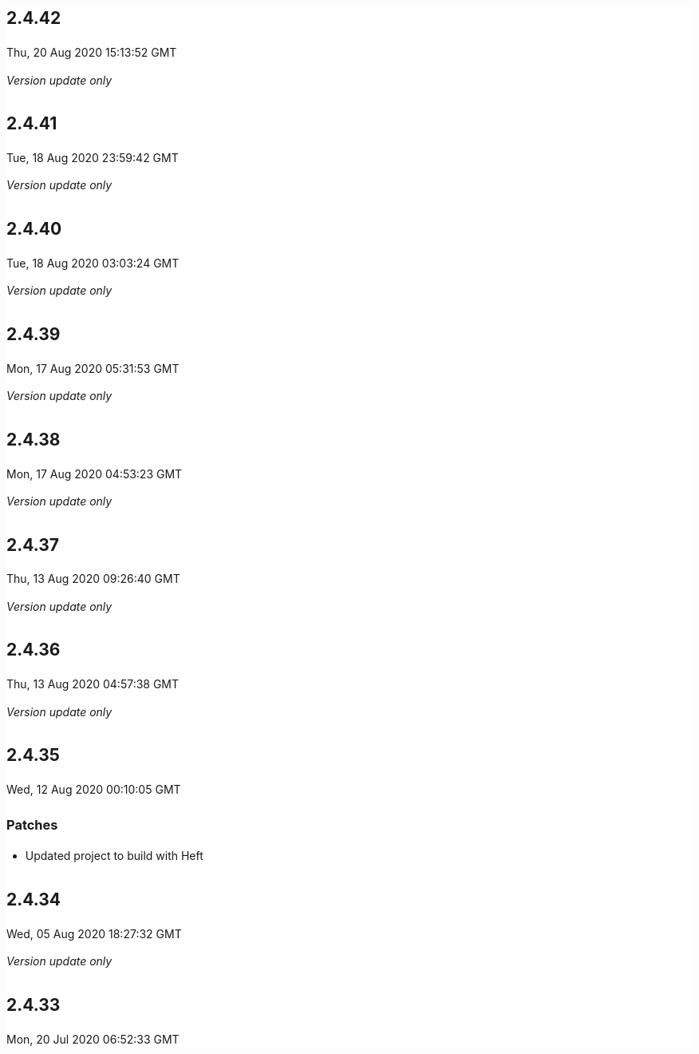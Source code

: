 ## 2.4.42
Thu, 20 Aug 2020 15:13:52 GMT

_Version update only_

## 2.4.41
Tue, 18 Aug 2020 23:59:42 GMT

_Version update only_

## 2.4.40
Tue, 18 Aug 2020 03:03:24 GMT

_Version update only_

## 2.4.39
Mon, 17 Aug 2020 05:31:53 GMT

_Version update only_

## 2.4.38
Mon, 17 Aug 2020 04:53:23 GMT

_Version update only_

## 2.4.37
Thu, 13 Aug 2020 09:26:40 GMT

_Version update only_

## 2.4.36
Thu, 13 Aug 2020 04:57:38 GMT

_Version update only_

## 2.4.35
Wed, 12 Aug 2020 00:10:05 GMT

### Patches

- Updated project to build with Heft

## 2.4.34
Wed, 05 Aug 2020 18:27:32 GMT

_Version update only_

## 2.4.33
Mon, 20 Jul 2020 06:52:33 GMT
